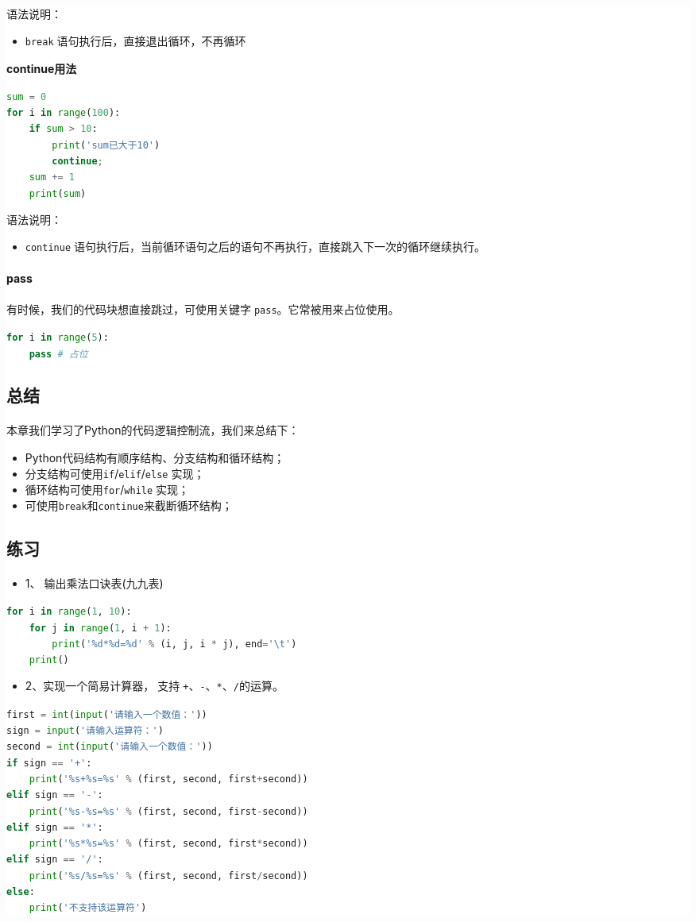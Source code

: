 语法说明：
- `break` 语句执行后，直接退出循环，不再循环


**continue用法**

```python
sum = 0 
for i in range(100):
    if sum > 10:
        print('sum已大于10')
        continue;
    sum += 1 
    print(sum)
```

语法说明：
- `continue` 语句执行后，当前循环语句之后的语句不再执行，直接跳入下一次的循环继续执行。


#### pass

有时候，我们的代码块想直接跳过，可使用关键字 `pass`。它常被用来占位使用。

```python
for i in range(5):
    pass # 占位
```

## 总结

本章我们学习了Python的代码逻辑控制流，我们来总结下：

- Python代码结构有顺序结构、分支结构和循环结构；
- 分支结构可使用`if`/`elif`/`else` 实现；
- 循环结构可使用`for`/`while` 实现；
- 可使用`break`和`continue`来截断循环结构；

## 练习

- 1、 输出乘法口诀表(九九表)

```python
for i in range(1, 10):
	for j in range(1, i + 1):
		print('%d*%d=%d' % (i, j, i * j), end='\t')
	print()
```
- 2、实现一个简易计算器， 支持 `+`、`-`、`*`、`/`的运算。

```python
first = int(input('请输入一个数值：'))
sign = input('请输入运算符：')
second = int(input('请输入一个数值：'))
if sign == '+':
    print('%s+%s=%s' % (first, second, first+second))
elif sign == '-':
    print('%s-%s=%s' % (first, second, first-second))
elif sign == '*':
    print('%s*%s=%s' % (first, second, first*second))
elif sign == '/':
    print('%s/%s=%s' % (first, second, first/second))
else:
    print('不支持该运算符')
```
